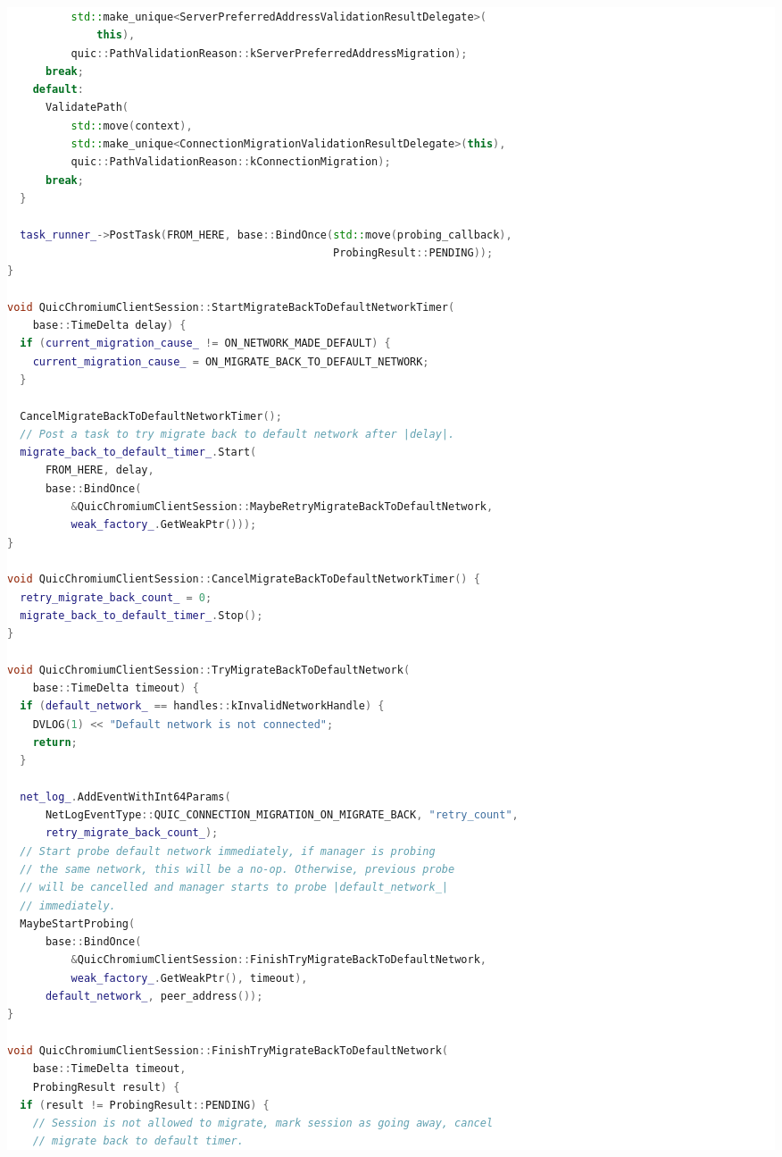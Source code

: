 ```cpp
          std::make_unique<ServerPreferredAddressValidationResultDelegate>(
              this),
          quic::PathValidationReason::kServerPreferredAddressMigration);
      break;
    default:
      ValidatePath(
          std::move(context),
          std::make_unique<ConnectionMigrationValidationResultDelegate>(this),
          quic::PathValidationReason::kConnectionMigration);
      break;
  }

  task_runner_->PostTask(FROM_HERE, base::BindOnce(std::move(probing_callback),
                                                   ProbingResult::PENDING));
}

void QuicChromiumClientSession::StartMigrateBackToDefaultNetworkTimer(
    base::TimeDelta delay) {
  if (current_migration_cause_ != ON_NETWORK_MADE_DEFAULT) {
    current_migration_cause_ = ON_MIGRATE_BACK_TO_DEFAULT_NETWORK;
  }

  CancelMigrateBackToDefaultNetworkTimer();
  // Post a task to try migrate back to default network after |delay|.
  migrate_back_to_default_timer_.Start(
      FROM_HERE, delay,
      base::BindOnce(
          &QuicChromiumClientSession::MaybeRetryMigrateBackToDefaultNetwork,
          weak_factory_.GetWeakPtr()));
}

void QuicChromiumClientSession::CancelMigrateBackToDefaultNetworkTimer() {
  retry_migrate_back_count_ = 0;
  migrate_back_to_default_timer_.Stop();
}

void QuicChromiumClientSession::TryMigrateBackToDefaultNetwork(
    base::TimeDelta timeout) {
  if (default_network_ == handles::kInvalidNetworkHandle) {
    DVLOG(1) << "Default network is not connected";
    return;
  }

  net_log_.AddEventWithInt64Params(
      NetLogEventType::QUIC_CONNECTION_MIGRATION_ON_MIGRATE_BACK, "retry_count",
      retry_migrate_back_count_);
  // Start probe default network immediately, if manager is probing
  // the same network, this will be a no-op. Otherwise, previous probe
  // will be cancelled and manager starts to probe |default_network_|
  // immediately.
  MaybeStartProbing(
      base::BindOnce(
          &QuicChromiumClientSession::FinishTryMigrateBackToDefaultNetwork,
          weak_factory_.GetWeakPtr(), timeout),
      default_network_, peer_address());
}

void QuicChromiumClientSession::FinishTryMigrateBackToDefaultNetwork(
    base::TimeDelta timeout,
    ProbingResult result) {
  if (result != ProbingResult::PENDING) {
    // Session is not allowed to migrate, mark session as going away, cancel
    // migrate back to default timer.
```